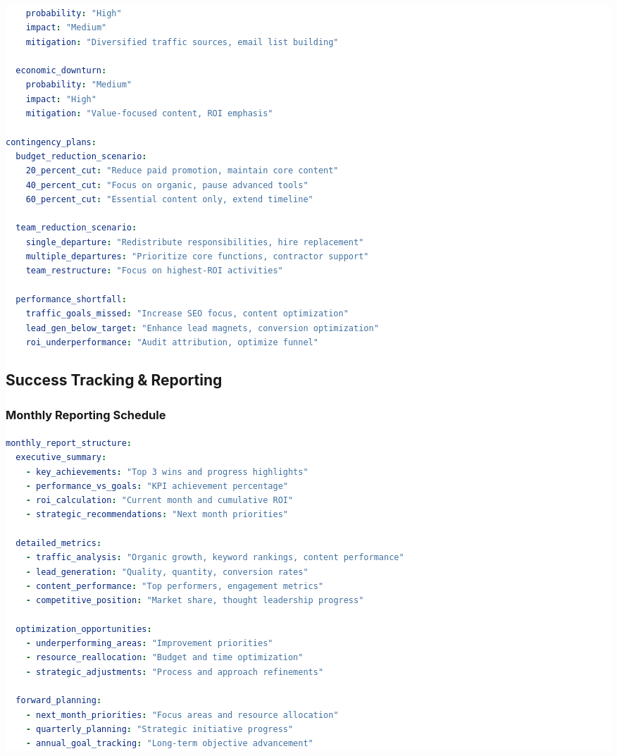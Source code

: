```yaml
    probability: "High"
    impact: "Medium"
    mitigation: "Diversified traffic sources, email list building"
    
  economic_downturn:
    probability: "Medium"
    impact: "High"
    mitigation: "Value-focused content, ROI emphasis"

contingency_plans:
  budget_reduction_scenario:
    20_percent_cut: "Reduce paid promotion, maintain core content"
    40_percent_cut: "Focus on organic, pause advanced tools"
    60_percent_cut: "Essential content only, extend timeline"
    
  team_reduction_scenario:
    single_departure: "Redistribute responsibilities, hire replacement"
    multiple_departures: "Prioritize core functions, contractor support"
    team_restructure: "Focus on highest-ROI activities"
    
  performance_shortfall:
    traffic_goals_missed: "Increase SEO focus, content optimization"
    lead_gen_below_target: "Enhance lead magnets, conversion optimization"
    roi_underperformance: "Audit attribution, optimize funnel"
```

## Success Tracking & Reporting

### Monthly Reporting Schedule

```yaml
monthly_report_structure:
  executive_summary:
    - key_achievements: "Top 3 wins and progress highlights"
    - performance_vs_goals: "KPI achievement percentage"
    - roi_calculation: "Current month and cumulative ROI"
    - strategic_recommendations: "Next month priorities"
    
  detailed_metrics:
    - traffic_analysis: "Organic growth, keyword rankings, content performance"
    - lead_generation: "Quality, quantity, conversion rates"
    - content_performance: "Top performers, engagement metrics"
    - competitive_position: "Market share, thought leadership progress"
    
  optimization_opportunities:
    - underperforming_areas: "Improvement priorities"
    - resource_reallocation: "Budget and time optimization"
    - strategic_adjustments: "Process and approach refinements"
    
  forward_planning:
    - next_month_priorities: "Focus areas and resource allocation"
    - quarterly_planning: "Strategic initiative progress"
    - annual_goal_tracking: "Long-term objective advancement"
```
